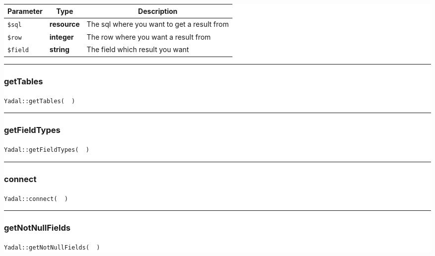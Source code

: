 | Parameter | Type | Description |
|-----------|------|-------------|
| `$sql` | **resource** | The sql where you want to get a result from |
| `$row` | **integer** | The row where you want a result from |
| `$field` | **string** | The field which result you want |




---

### getTables



```php
Yadal::getTables(  )
```







---

### getFieldTypes



```php
Yadal::getFieldTypes(  )
```







---

### connect



```php
Yadal::connect(  )
```







---

### getNotNullFields



```php
Yadal::getNotNullFields(  )
```

